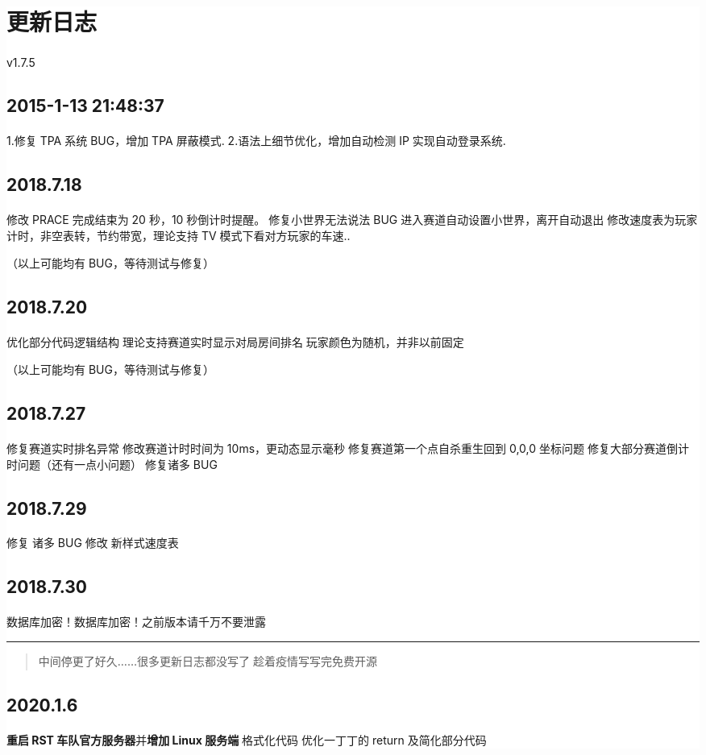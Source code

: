 # 更新日志

v1.7.5

## 2015-1-13 21:48:37

1.修复 TPA 系统 BUG，增加 TPA 屏蔽模式. 2.语法上细节优化，增加自动检测 IP 实现自动登录系统.

## **2018.7.18**

修改 PRACE 完成结束为 20 秒，10 秒倒计时提醒。
修复小世界无法说法 BUG
进入赛道自动设置小世界，离开自动退出
修改速度表为玩家计时，非空表转，节约带宽，理论支持 TV 模式下看对方玩家的车速..

（以上可能均有 BUG，等待测试与修复）

## 2018.7.20

优化部分代码逻辑结构
理论支持赛道实时显示对局房间排名
玩家颜色为随机，并非以前固定

（以上可能均有 BUG，等待测试与修复）

## 2018.7.27

修复赛道实时排名异常
修改赛道计时时间为 10ms，更动态显示毫秒
修复赛道第一个点自杀重生回到 0,0,0 坐标问题
修复大部分赛道倒计时问题（还有一点小问题）
修复诸多 BUG

## 2018.7.29

修复 诸多 BUG
修改 新样式速度表

## 2018.7.30

数据库加密！数据库加密！之前版本请千万不要泄露

---

> 中间停更了好久……很多更新日志都没写了 趁着疫情写写完免费开源

## 2020.1.6

**重启 RST 车队官方服务器**并**增加 Linux 服务端**
格式化代码
优化一丁丁的 return 及简化部分代码
